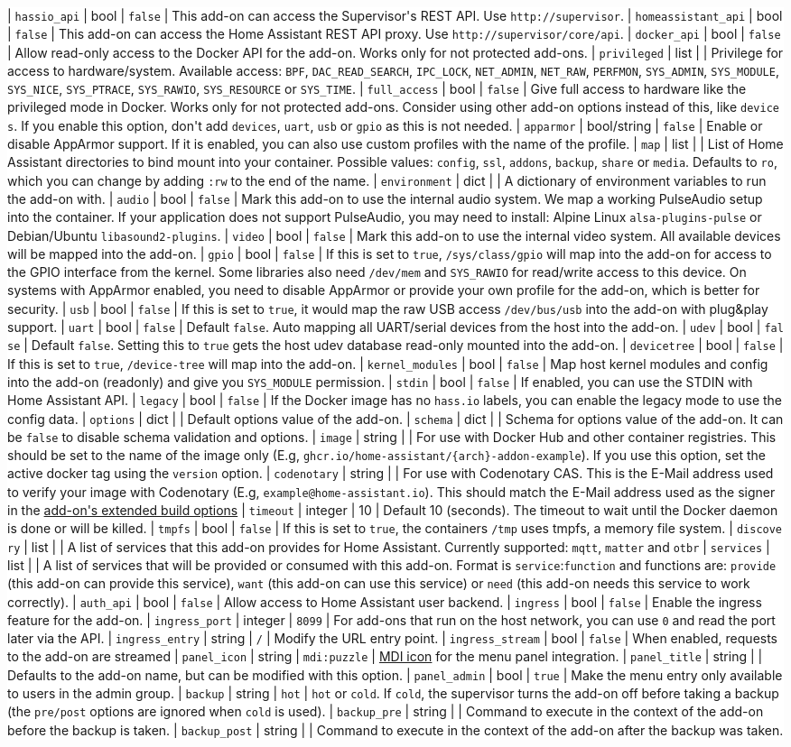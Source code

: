 | `hassio_api` | bool | `false` | This add-on can access the Supervisor's REST API. Use `http://supervisor`.
| `homeassistant_api` | bool | `false` | This add-on can access the Home Assistant REST API proxy. Use `http://supervisor/core/api`.
| `docker_api` | bool | `false` | Allow read-only access to the Docker API for the add-on. Works only for not protected add-ons.
| `privileged` | list | | Privilege for access to hardware/system. Available access: `BPF`, `DAC_READ_SEARCH`, `IPC_LOCK`, `NET_ADMIN`, `NET_RAW`, `PERFMON`, `SYS_ADMIN`, `SYS_MODULE`, `SYS_NICE`, `SYS_PTRACE`, `SYS_RAWIO`, `SYS_RESOURCE` or `SYS_TIME`.
| `full_access` | bool | `false` | Give full access to hardware like the privileged mode in Docker. Works only for not protected add-ons. Consider using other add-on options instead of this, like `devices`. If you enable this option, don't add `devices`, `uart`, `usb` or `gpio` as this is not needed.
| `apparmor` | bool/string | `false` | Enable or disable AppArmor support. If it is enabled, you can also use custom profiles with the name of the profile.
| `map` | list | | List of Home Assistant directories to bind mount into your container. Possible values: `config`, `ssl`, `addons`, `backup`, `share` or `media`. Defaults to `ro`, which you can change by adding `:rw` to the end of the name.
| `environment` | dict | | A dictionary of environment variables to run the add-on with.
| `audio` | bool | `false` | Mark this add-on to use the internal audio system. We map a working PulseAudio setup into the container. If your application does not support PulseAudio, you may need to install: Alpine Linux `alsa-plugins-pulse` or Debian/Ubuntu `libasound2-plugins`.
| `video` | bool | `false` | Mark this add-on to use the internal video system. All available devices will be mapped into the add-on.
| `gpio` | bool | `false` | If this is set to `true`, `/sys/class/gpio` will map into the add-on for access to the GPIO interface from the kernel. Some libraries also need  `/dev/mem` and `SYS_RAWIO` for read/write access to this device. On systems with AppArmor enabled, you need to disable AppArmor or provide your own profile for the add-on, which is better for security.
| `usb` | bool | `false` | If this is set to `true`, it would map the raw USB access `/dev/bus/usb` into the add-on with plug&play support.
| `uart` | bool | `false` | Default `false`. Auto mapping all UART/serial devices from the host into the add-on.
| `udev` | bool | `false` | Default `false`. Setting this to `true` gets the host udev database read-only mounted into the add-on.
| `devicetree` | bool | `false` | If this is set to `true`, `/device-tree` will map into the add-on.
| `kernel_modules` | bool | `false` | Map host kernel modules and config into the add-on (readonly) and give you `SYS_MODULE` permission.
| `stdin` | bool | `false` | If enabled, you can use the STDIN with Home Assistant API.
| `legacy` | bool | `false` | If the Docker image has no `hass.io` labels, you can enable the legacy mode to use the config data.
| `options` | dict | | Default options value of the add-on.
| `schema` | dict | | Schema for options value of the add-on. It can be `false` to disable schema validation and options.
| `image` | string | | For use with Docker Hub and other container registries. This should be set to the name of the image only (E.g, `ghcr.io/home-assistant/{arch}-addon-example`). If you use this option, set the active docker tag using the `version` option.
| `codenotary` | string | | For use with Codenotary CAS. This is the E-Mail address used to verify your image with Codenotary (E.g, `example@home-assistant.io`). This should match the E-Mail address used as the signer in the [add-on's extended build options](#add-on-extended-build)
| `timeout` | integer | 10 | Default 10 (seconds). The timeout to wait until the Docker daemon is done or will be killed.
| `tmpfs` | bool | `false` | If this is set to `true`, the containers `/tmp` uses tmpfs, a memory file system.
| `discovery` | list | | A list of services that this add-on provides for Home Assistant. Currently supported: `mqtt`, `matter` and `otbr`
| `services` | list | | A list of services that will be provided or consumed with this add-on. Format is `service`:`function` and functions are: `provide` (this add-on can provide this service), `want` (this add-on can use this service) or `need` (this add-on needs this service to work correctly).
| `auth_api` | bool | `false` | Allow access to Home Assistant user backend.
| `ingress` | bool | `false` | Enable the ingress feature for the add-on.
| `ingress_port` | integer | `8099` | For add-ons that run on the host network, you can use `0` and read the port later via the API.
| `ingress_entry` | string | `/` | Modify the URL entry point.
| `ingress_stream` | bool | `false` | When enabled, requests to the add-on are streamed
| `panel_icon` | string | `mdi:puzzle` | [MDI icon](https://materialdesignicons.com/) for the menu panel integration.
| `panel_title` | string | | Defaults to the add-on name, but can be modified with this option.
| `panel_admin` | bool | `true` | Make the menu entry only available to users in the admin group.
| `backup` | string | `hot` | `hot` or `cold`. If `cold`, the supervisor turns the add-on off before taking a backup (the `pre/post` options are ignored when `cold` is used).
| `backup_pre` | string | | Command to execute in the context of the add-on before the backup is taken.
| `backup_post` | string | | Command to execute in the context of the add-on after the backup was taken.